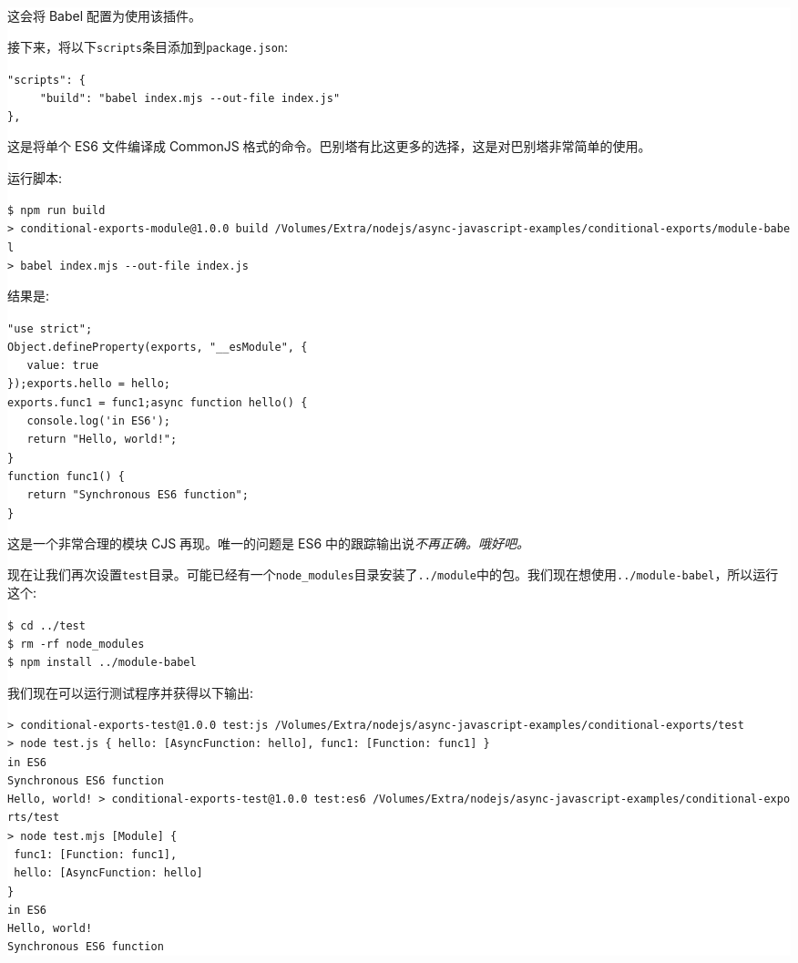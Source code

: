 这会将 Babel 配置为使用该插件。

接下来，将以下`scripts`条目添加到`package.json`:

```
"scripts": {
     "build": "babel index.mjs --out-file index.js" 
},
```

这是将单个 ES6 文件编译成 CommonJS 格式的命令。巴别塔有比这更多的选择，这是对巴别塔非常简单的使用。

运行脚本:

```
$ npm run build  
> conditional-exports-module@1.0.0 build /Volumes/Extra/nodejs/async-javascript-examples/conditional-exports/module-babel 
> babel index.mjs --out-file index.js
```

结果是:

```
"use strict";  
Object.defineProperty(exports, "__esModule", {
   value: true
});exports.hello = hello;
exports.func1 = func1;async function hello() {
   console.log('in ES6');
   return "Hello, world!"; 
}
function func1() {
   return "Synchronous ES6 function"; 
}
```

这是一个非常合理的模块 CJS 再现。唯一的问题是 ES6 中的跟踪输出说*不再正确。哦好吧。*

现在让我们再次设置`test`目录。可能已经有一个`node_modules`目录安装了`../module`中的包。我们现在想使用`../module-babel`，所以运行这个:

```
$ cd ../test 
$ rm -rf node_modules 
$ npm install ../module-babel
```

我们现在可以运行测试程序并获得以下输出:

```
> conditional-exports-test@1.0.0 test:js /Volumes/Extra/nodejs/async-javascript-examples/conditional-exports/test 
> node test.js { hello: [AsyncFunction: hello], func1: [Function: func1] } 
in ES6 
Synchronous ES6 function 
Hello, world! > conditional-exports-test@1.0.0 test:es6 /Volumes/Extra/nodejs/async-javascript-examples/conditional-exports/test 
> node test.mjs [Module] {
 func1: [Function: func1],
 hello: [AsyncFunction: hello] 
} 
in ES6 
Hello, world! 
Synchronous ES6 function
```
